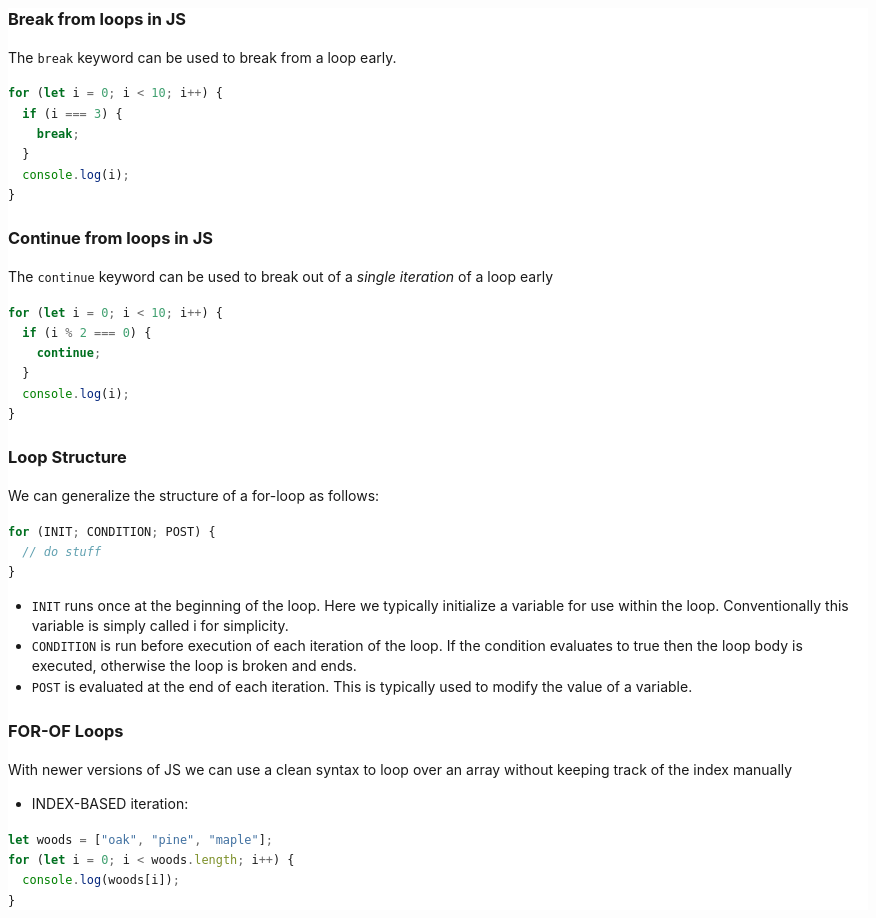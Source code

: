 ### Break from loops in JS

The `break` keyword can be used to break from a loop early.

```javascript
for (let i = 0; i < 10; i++) {
  if (i === 3) {
    break;
  }
  console.log(i);
}
```

### Continue from loops in JS

The `continue` keyword can be used to break out of a _single iteration_ of a loop early

```javascript
for (let i = 0; i < 10; i++) {
  if (i % 2 === 0) {
    continue;
  }
  console.log(i);
}
```

### Loop Structure

We can generalize the structure of a for-loop as follows:

```javascript
for (INIT; CONDITION; POST) {
  // do stuff
}
```

- `INIT` runs once at the beginning of the loop. Here we typically initialize a variable for use within the loop. Conventionally this variable is simply called i for simplicity.
- `CONDITION` is run before execution of each iteration of the loop. If the condition evaluates to true then the loop body is executed, otherwise the loop is broken and ends.
- `POST` is evaluated at the end of each iteration. This is typically used to modify the value of a variable.

### FOR-OF Loops

With newer versions of JS we can use a clean syntax to loop over an array without keeping track of the index manually

- INDEX-BASED iteration:

```javascript
let woods = ["oak", "pine", "maple"];
for (let i = 0; i < woods.length; i++) {
  console.log(woods[i]);
}
```
